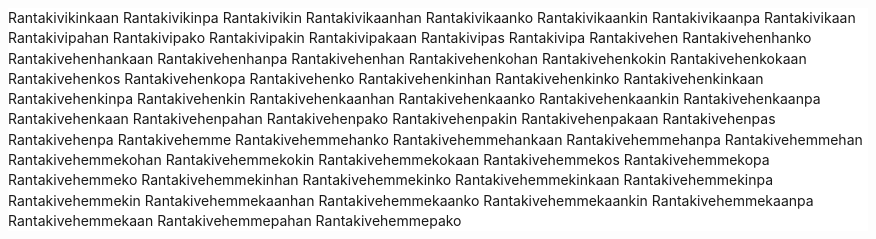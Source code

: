 Rantakivikinkaan
Rantakivikinpa
Rantakivikin
Rantakivikaanhan
Rantakivikaanko
Rantakivikaankin
Rantakivikaanpa
Rantakivikaan
Rantakivipahan
Rantakivipako
Rantakivipakin
Rantakivipakaan
Rantakivipas
Rantakivipa
Rantakivehen
Rantakivehenhanko
Rantakivehenhankaan
Rantakivehenhanpa
Rantakivehenhan
Rantakivehenkohan
Rantakivehenkokin
Rantakivehenkokaan
Rantakivehenkos
Rantakivehenkopa
Rantakivehenko
Rantakivehenkinhan
Rantakivehenkinko
Rantakivehenkinkaan
Rantakivehenkinpa
Rantakivehenkin
Rantakivehenkaanhan
Rantakivehenkaanko
Rantakivehenkaankin
Rantakivehenkaanpa
Rantakivehenkaan
Rantakivehenpahan
Rantakivehenpako
Rantakivehenpakin
Rantakivehenpakaan
Rantakivehenpas
Rantakivehenpa
Rantakivehemme
Rantakivehemmehanko
Rantakivehemmehankaan
Rantakivehemmehanpa
Rantakivehemmehan
Rantakivehemmekohan
Rantakivehemmekokin
Rantakivehemmekokaan
Rantakivehemmekos
Rantakivehemmekopa
Rantakivehemmeko
Rantakivehemmekinhan
Rantakivehemmekinko
Rantakivehemmekinkaan
Rantakivehemmekinpa
Rantakivehemmekin
Rantakivehemmekaanhan
Rantakivehemmekaanko
Rantakivehemmekaankin
Rantakivehemmekaanpa
Rantakivehemmekaan
Rantakivehemmepahan
Rantakivehemmepako